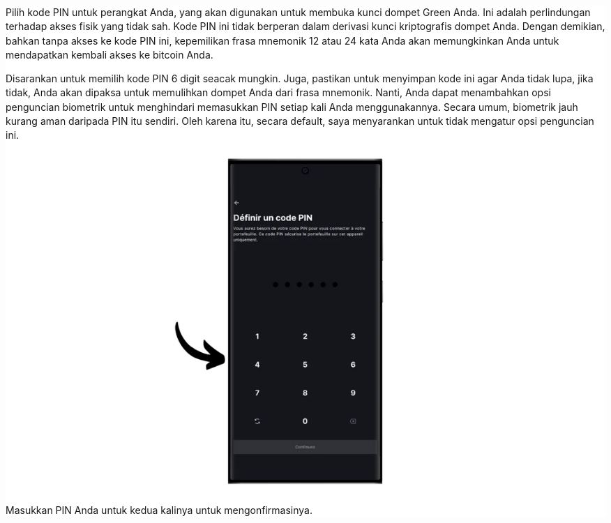 Pilih kode PIN untuk perangkat Anda, yang akan digunakan untuk membuka kunci dompet Green Anda. Ini adalah perlindungan terhadap akses fisik yang tidak sah. Kode PIN ini tidak berperan dalam derivasi kunci kriptografis dompet Anda. Dengan demikian, bahkan tanpa akses ke kode PIN ini, kepemilikan frasa mnemonik 12 atau 24 kata Anda akan memungkinkan Anda untuk mendapatkan kembali akses ke bitcoin Anda.

Disarankan untuk memilih kode PIN 6 digit seacak mungkin. Juga, pastikan untuk menyimpan kode ini agar Anda tidak lupa, jika tidak, Anda akan dipaksa untuk memulihkan dompet Anda dari frasa mnemonik. Nanti, Anda dapat menambahkan opsi penguncian biometrik untuk menghindari memasukkan PIN setiap kali Anda menggunakannya. Secara umum, biometrik jauh kurang aman daripada PIN itu sendiri. Oleh karena itu, secara default, saya menyarankan untuk tidak mengatur opsi penguncian ini.

![LIQUID GREEN](assets/fr/19.webp)

Masukkan PIN Anda untuk kedua kalinya untuk mengonfirmasinya.
